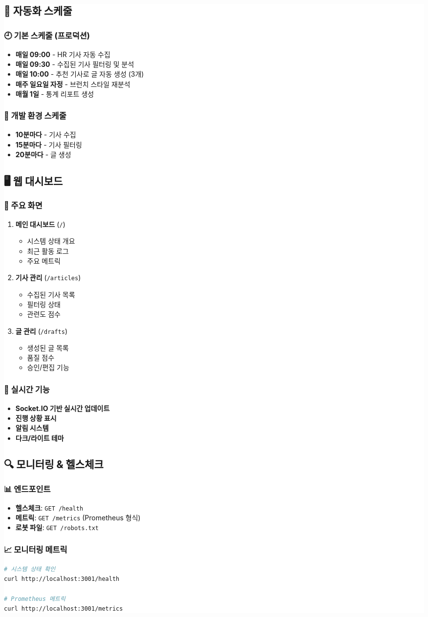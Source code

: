 ## 📅 자동화 스케줄

### 🕘 기본 스케줄 (프로덕션)
- **매일 09:00** - HR 기사 자동 수집
- **매일 09:30** - 수집된 기사 필터링 및 분석
- **매일 10:00** - 추천 기사로 글 자동 생성 (3개)
- **매주 일요일 자정** - 브런치 스타일 재분석
- **매월 1일** - 통계 리포트 생성

### 🧪 개발 환경 스케줄
- **10분마다** - 기사 수집
- **15분마다** - 기사 필터링
- **20분마다** - 글 생성

## 🖥️ 웹 대시보드

### 📱 주요 화면
1. **메인 대시보드** (`/`)
   - 시스템 상태 개요
   - 최근 활동 로그
   - 주요 메트릭

2. **기사 관리** (`/articles`)
   - 수집된 기사 목록
   - 필터링 상태
   - 관련도 점수

3. **글 관리** (`/drafts`)
   - 생성된 글 목록
   - 품질 점수
   - 승인/편집 기능

### 🔧 실시간 기능
- **Socket.IO 기반 실시간 업데이트**
- **진행 상황 표시**
- **알림 시스템**
- **다크/라이트 테마**

## 🔍 모니터링 & 헬스체크

### 📊 엔드포인트
- **헬스체크**: `GET /health`
- **메트릭**: `GET /metrics` (Prometheus 형식)
- **로봇 파일**: `GET /robots.txt`

### 📈 모니터링 메트릭
```bash
# 시스템 상태 확인
curl http://localhost:3001/health

# Prometheus 메트릭
curl http://localhost:3001/metrics
```
